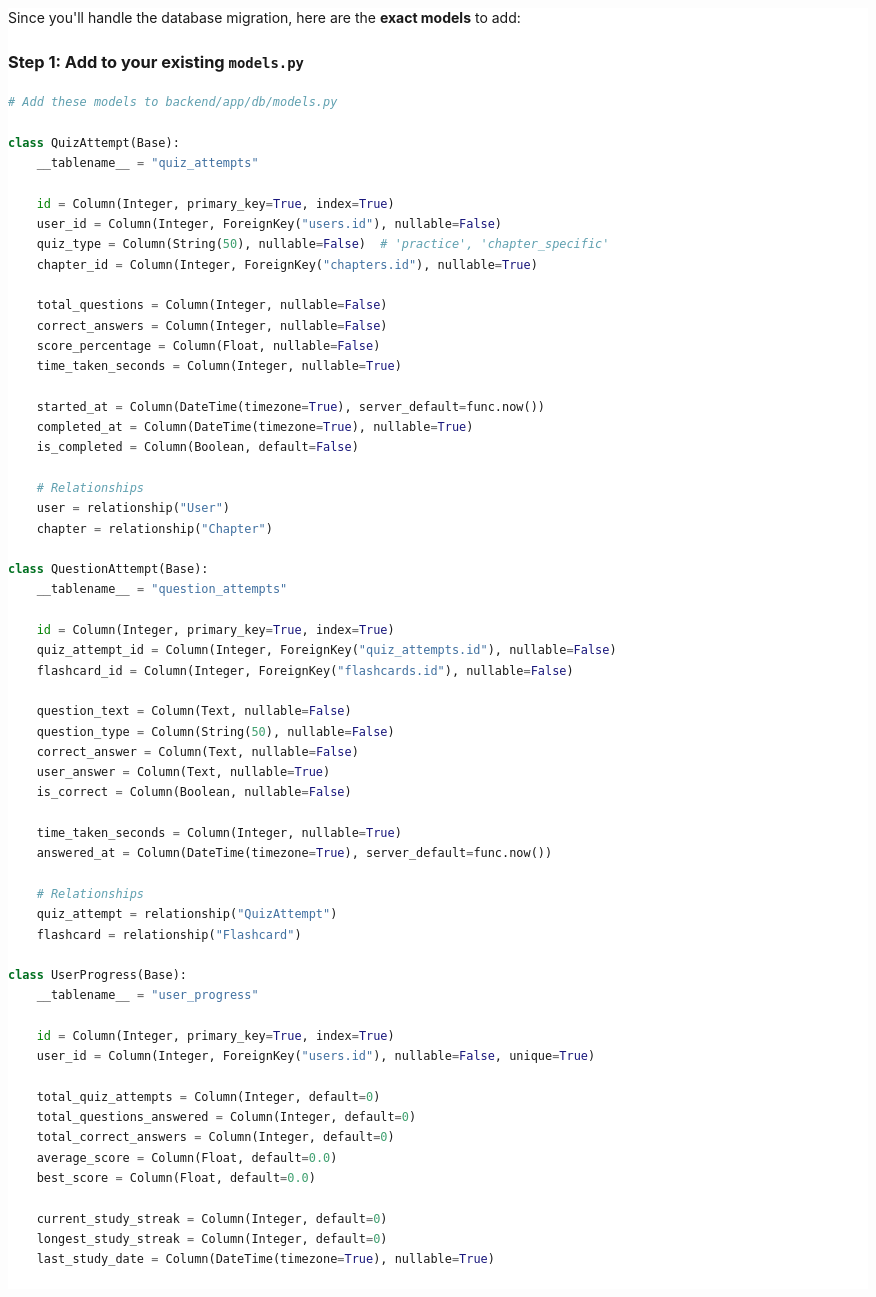 Since you'll handle the database migration, here are the **exact models** to add:

### **Step 1: Add to your existing `models.py`**

```python
# Add these models to backend/app/db/models.py

class QuizAttempt(Base):
    __tablename__ = "quiz_attempts"
    
    id = Column(Integer, primary_key=True, index=True)
    user_id = Column(Integer, ForeignKey("users.id"), nullable=False)
    quiz_type = Column(String(50), nullable=False)  # 'practice', 'chapter_specific'
    chapter_id = Column(Integer, ForeignKey("chapters.id"), nullable=True)
    
    total_questions = Column(Integer, nullable=False)
    correct_answers = Column(Integer, nullable=False)
    score_percentage = Column(Float, nullable=False)
    time_taken_seconds = Column(Integer, nullable=True)
    
    started_at = Column(DateTime(timezone=True), server_default=func.now())
    completed_at = Column(DateTime(timezone=True), nullable=True)
    is_completed = Column(Boolean, default=False)
    
    # Relationships
    user = relationship("User")
    chapter = relationship("Chapter")

class QuestionAttempt(Base):
    __tablename__ = "question_attempts"
    
    id = Column(Integer, primary_key=True, index=True)
    quiz_attempt_id = Column(Integer, ForeignKey("quiz_attempts.id"), nullable=False)
    flashcard_id = Column(Integer, ForeignKey("flashcards.id"), nullable=False)
    
    question_text = Column(Text, nullable=False)
    question_type = Column(String(50), nullable=False)
    correct_answer = Column(Text, nullable=False)
    user_answer = Column(Text, nullable=True)
    is_correct = Column(Boolean, nullable=False)
    
    time_taken_seconds = Column(Integer, nullable=True)
    answered_at = Column(DateTime(timezone=True), server_default=func.now())
    
    # Relationships
    quiz_attempt = relationship("QuizAttempt")
    flashcard = relationship("Flashcard")

class UserProgress(Base):
    __tablename__ = "user_progress"
    
    id = Column(Integer, primary_key=True, index=True)
    user_id = Column(Integer, ForeignKey("users.id"), nullable=False, unique=True)
    
    total_quiz_attempts = Column(Integer, default=0)
    total_questions_answered = Column(Integer, default=0)
    total_correct_answers = Column(Integer, default=0)
    average_score = Column(Float, default=0.0)
    best_score = Column(Float, default=0.0)
    
    current_study_streak = Column(Integer, default=0)
    longest_study_streak = Column(Integer, default=0)
    last_study_date = Column(DateTime(timezone=True), nullable=True)
    
```